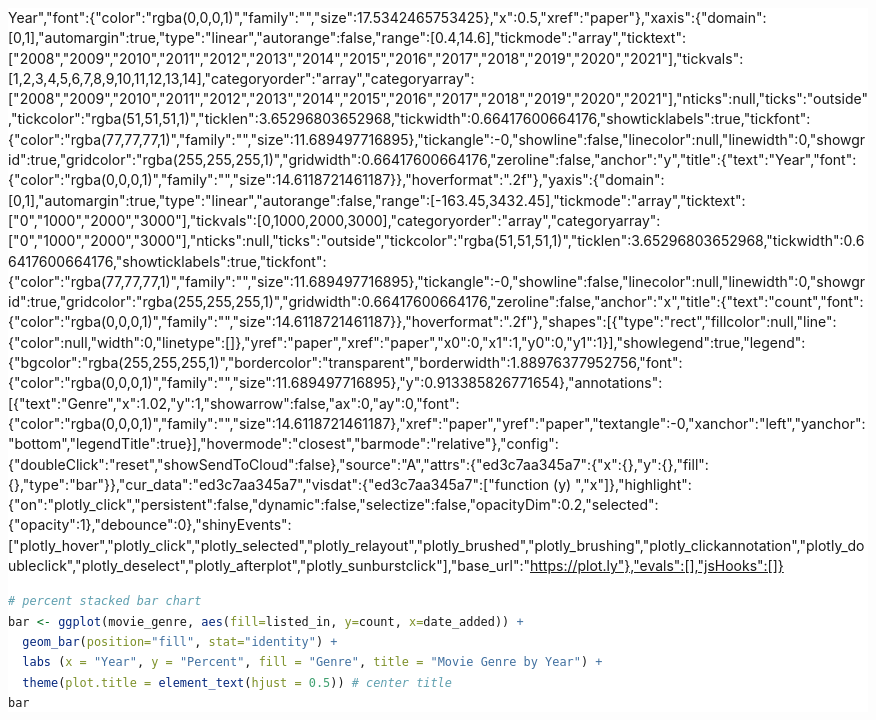 Year","font":{"color":"rgba(0,0,0,1)","family":"","size":17.5342465753425},"x":0.5,"xref":"paper"},"xaxis":{"domain":[0,1],"automargin":true,"type":"linear","autorange":false,"range":[0.4,14.6],"tickmode":"array","ticktext":["2008","2009","2010","2011","2012","2013","2014","2015","2016","2017","2018","2019","2020","2021"],"tickvals":[1,2,3,4,5,6,7,8,9,10,11,12,13,14],"categoryorder":"array","categoryarray":["2008","2009","2010","2011","2012","2013","2014","2015","2016","2017","2018","2019","2020","2021"],"nticks":null,"ticks":"outside","tickcolor":"rgba(51,51,51,1)","ticklen":3.65296803652968,"tickwidth":0.66417600664176,"showticklabels":true,"tickfont":{"color":"rgba(77,77,77,1)","family":"","size":11.689497716895},"tickangle":-0,"showline":false,"linecolor":null,"linewidth":0,"showgrid":true,"gridcolor":"rgba(255,255,255,1)","gridwidth":0.66417600664176,"zeroline":false,"anchor":"y","title":{"text":"Year","font":{"color":"rgba(0,0,0,1)","family":"","size":14.6118721461187}},"hoverformat":".2f"},"yaxis":{"domain":[0,1],"automargin":true,"type":"linear","autorange":false,"range":[-163.45,3432.45],"tickmode":"array","ticktext":["0","1000","2000","3000"],"tickvals":[0,1000,2000,3000],"categoryorder":"array","categoryarray":["0","1000","2000","3000"],"nticks":null,"ticks":"outside","tickcolor":"rgba(51,51,51,1)","ticklen":3.65296803652968,"tickwidth":0.66417600664176,"showticklabels":true,"tickfont":{"color":"rgba(77,77,77,1)","family":"","size":11.689497716895},"tickangle":-0,"showline":false,"linecolor":null,"linewidth":0,"showgrid":true,"gridcolor":"rgba(255,255,255,1)","gridwidth":0.66417600664176,"zeroline":false,"anchor":"x","title":{"text":"count","font":{"color":"rgba(0,0,0,1)","family":"","size":14.6118721461187}},"hoverformat":".2f"},"shapes":[{"type":"rect","fillcolor":null,"line":{"color":null,"width":0,"linetype":[]},"yref":"paper","xref":"paper","x0":0,"x1":1,"y0":0,"y1":1}],"showlegend":true,"legend":{"bgcolor":"rgba(255,255,255,1)","bordercolor":"transparent","borderwidth":1.88976377952756,"font":{"color":"rgba(0,0,0,1)","family":"","size":11.689497716895},"y":0.913385826771654},"annotations":[{"text":"Genre","x":1.02,"y":1,"showarrow":false,"ax":0,"ay":0,"font":{"color":"rgba(0,0,0,1)","family":"","size":14.6118721461187},"xref":"paper","yref":"paper","textangle":-0,"xanchor":"left","yanchor":"bottom","legendTitle":true}],"hovermode":"closest","barmode":"relative"},"config":{"doubleClick":"reset","showSendToCloud":false},"source":"A","attrs":{"ed3c7aa345a7":{"x":{},"y":{},"fill":{},"type":"bar"}},"cur_data":"ed3c7aa345a7","visdat":{"ed3c7aa345a7":["function (y) ","x"]},"highlight":{"on":"plotly_click","persistent":false,"dynamic":false,"selectize":false,"opacityDim":0.2,"selected":{"opacity":1},"debounce":0},"shinyEvents":["plotly_hover","plotly_click","plotly_selected","plotly_relayout","plotly_brushed","plotly_brushing","plotly_clickannotation","plotly_doubleclick","plotly_deselect","plotly_afterplot","plotly_sunburstclick"],"base_url":"https://plot.ly"},"evals":[],"jsHooks":[]}</script>

```r
# percent stacked bar chart
bar <- ggplot(movie_genre, aes(fill=listed_in, y=count, x=date_added)) + 
  geom_bar(position="fill", stat="identity") +
  labs (x = "Year", y = "Percent", fill = "Genre", title = "Movie Genre by Year") +
  theme(plot.title = element_text(hjust = 0.5)) # center title
bar
```
